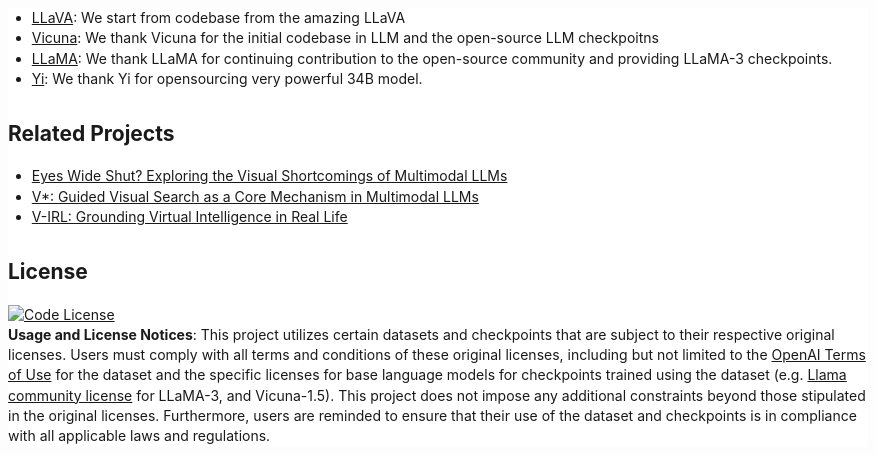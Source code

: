 - [LLaVA](https://github.com/haotian-liu/LLaVA): We start from codebase from the amazing LLaVA
- [Vicuna](https://github.com/lm-sys/FastChat): We thank Vicuna for the initial codebase in LLM and the open-source LLM checkpoitns
- [LLaMA](https://github.com/meta-llama/llama3): We thank LLaMA for continuing contribution to the open-source community and providing LLaMA-3 checkpoints.
- [Yi](https://huggingface.co/NousResearch/Nous-Hermes-2-Yi-34B): We thank Yi for opensourcing very powerful 34B model. 



## Related Projects
- [Eyes Wide Shut? Exploring the Visual Shortcomings of Multimodal LLMs](https://tsb0601.github.io/mmvp_blog/)
- [V*: Guided Visual Search as a Core Mechanism in Multimodal LLMs](https://vstar-seal.github.io/)
- [V-IRL: Grounding Virtual Intelligence in Real Life](https://virl-platform.github.io/)



## License

[![Code License](https://img.shields.io/badge/Code%20License-Apache_2.0-green.svg)](https://github.com/cambrian-mllm/cambrian/blob/main/LICENSE)<br>
**Usage and License Notices**: This project utilizes certain datasets and checkpoints that are subject to their respective original licenses. Users must comply with all terms and conditions of these original licenses, including but not limited to the [OpenAI Terms of Use](https://openai.com/policies/terms-of-use) for the dataset and the specific licenses for base language models for checkpoints trained using the dataset (e.g. [Llama community license](https://ai.meta.com/llama/license/) for LLaMA-3, and Vicuna-1.5). This project does not impose any additional constraints beyond those stipulated in the original licenses. Furthermore, users are reminded to ensure that their use of the dataset and checkpoints is in compliance with all applicable laws and regulations.
